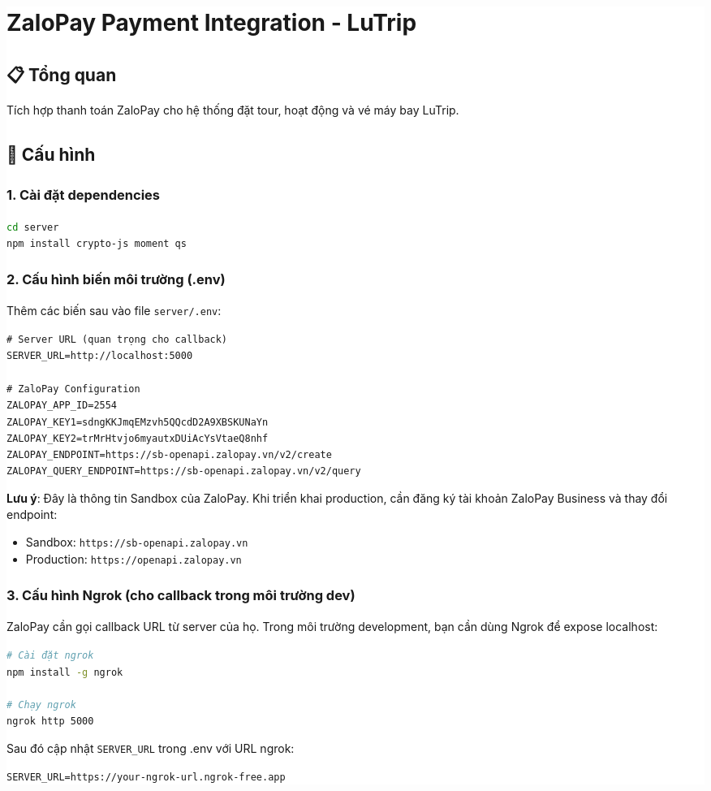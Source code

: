 # ZaloPay Payment Integration - LuTrip

## 📋 Tổng quan

Tích hợp thanh toán ZaloPay cho hệ thống đặt tour, hoạt động và vé máy bay LuTrip.

## 🔧 Cấu hình

### 1. Cài đặt dependencies

```bash
cd server
npm install crypto-js moment qs
```

### 2. Cấu hình biến môi trường (.env)

Thêm các biến sau vào file `server/.env`:

```env
# Server URL (quan trọng cho callback)
SERVER_URL=http://localhost:5000

# ZaloPay Configuration
ZALOPAY_APP_ID=2554
ZALOPAY_KEY1=sdngKKJmqEMzvh5QQcdD2A9XBSKUNaYn
ZALOPAY_KEY2=trMrHtvjo6myautxDUiAcYsVtaeQ8nhf
ZALOPAY_ENDPOINT=https://sb-openapi.zalopay.vn/v2/create
ZALOPAY_QUERY_ENDPOINT=https://sb-openapi.zalopay.vn/v2/query
```

**Lưu ý**: Đây là thông tin Sandbox của ZaloPay. Khi triển khai production, cần đăng ký tài khoản ZaloPay Business và thay đổi endpoint:

- Sandbox: `https://sb-openapi.zalopay.vn`
- Production: `https://openapi.zalopay.vn`

### 3. Cấu hình Ngrok (cho callback trong môi trường dev)

ZaloPay cần gọi callback URL từ server của họ. Trong môi trường development, bạn cần dùng Ngrok để expose localhost:

```bash
# Cài đặt ngrok
npm install -g ngrok

# Chạy ngrok
ngrok http 5000
```

Sau đó cập nhật `SERVER_URL` trong .env với URL ngrok:

```env
SERVER_URL=https://your-ngrok-url.ngrok-free.app
```
